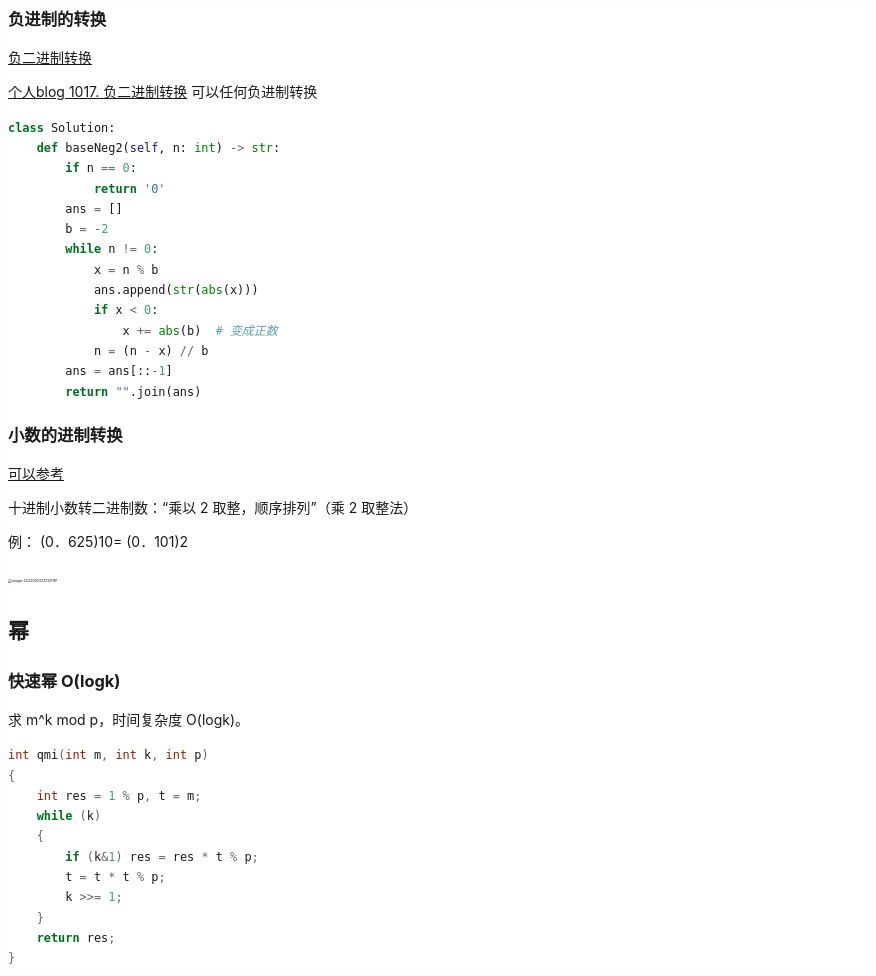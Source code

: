 ### 负进制的转换

[负二进制转换](https://leetcode.cn/problems/convert-to-base-2/)

[个人blog 1017. 负二进制转换](https://mafulong.github.io/2023/04/08/1017.-%E8%B4%9F%E4%BA%8C%E8%BF%9B%E5%88%B6%E8%BD%AC%E6%8D%A2/)  可以任何负进制转换

```python
class Solution:
    def baseNeg2(self, n: int) -> str:
        if n == 0:
            return '0'
        ans = []
        b = -2
        while n != 0:
            x = n % b
            ans.append(str(abs(x)))
            if x < 0:
                x += abs(b)  # 变成正数
            n = (n - x) // b
        ans = ans[::-1]
        return "".join(ans)
```





### 小数的进制转换

[可以参考](https://blog.csdn.net/u013349653/article/details/51367453)

十进制小数转二进制数：“乘以 2 取整，顺序排列”（乘 2 取整法）

例： (0．625)10= (0．101)2

<img src="https://cdn.jsdelivr.net/gh/mafulong/mdPic@vv3/v3/20220603233141.png" alt="image-20220603233141181" style="zoom:25%;" />



## 幂

### 快速幂 O(logk)

求 m^k mod p，时间复杂度 O(logk)。

```c++
int qmi(int m, int k, int p)
{
    int res = 1 % p, t = m;
    while (k)
    {
        if (k&1) res = res * t % p;
        t = t * t % p;
        k >>= 1;
    }
    return res;
}
```
